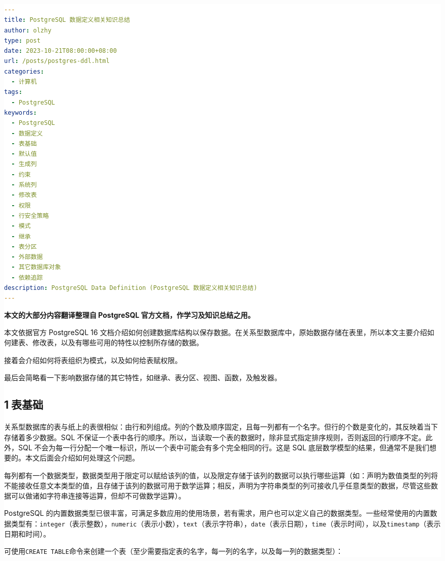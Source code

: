```yaml
---
title: PostgreSQL 数据定义相关知识总结
author: olzhy
type: post
date: 2023-10-21T08:00:00+08:00
url: /posts/postgres-ddl.html
categories:
  - 计算机
tags:
  - PostgreSQL
keywords:
  - PostgreSQL
  - 数据定义
  - 表基础
  - 默认值
  - 生成列
  - 约束
  - 系统列
  - 修改表
  - 权限
  - 行安全策略
  - 模式
  - 继承
  - 表分区
  - 外部数据
  - 其它数据库对象
  - 依赖追踪
description: PostgreSQL Data Definition (PostgreSQL 数据定义相关知识总结)
---
```


**本文的大部分内容翻译整理自 PostgreSQL 官方文档，作学习及知识总结之用。**

本文依据官方 PostgreSQL 16 文档介绍如何创建数据库结构以保存数据。在关系型数据库中，原始数据存储在表里，所以本文主要介绍如何建表、修改表，以及有哪些可用的特性以控制所存储的数据。

接着会介绍如何将表组织为模式，以及如何给表赋权限。

最后会简略看一下影响数据存储的其它特性，如继承、表分区、视图、函数，及触发器。

## 1 表基础

关系型数据库的表与纸上的表很相似：由行和列组成。列的个数及顺序固定，且每一列都有一个名字。但行的个数是变化的，其反映着当下存储着多少数据。SQL 不保证一个表中各行的顺序。所以，当读取一个表的数据时，除非显式指定排序规则，否则返回的行顺序不定。此外，SQL 不会为每一行分配一个唯一标识，所以一个表中可能会有多个完全相同的行。这是 SQL 底层数学模型的结果，但通常不是我们想要的。本文后面会介绍如何处理这个问题。

每列都有一个数据类型，数据类型用于限定可以赋给该列的值，以及限定存储于该列的数据可以执行哪些运算（如：声明为数值类型的列将不能接收任意文本类型的值，且存储于该列的数据可用于数学运算；相反，声明为字符串类型的列可接收几乎任意类型的数据，尽管这些数据可以做诸如字符串连接等运算，但却不可做数学运算）。

PostgreSQL 的内置数据类型已很丰富，可满足多数应用的使用场景，若有需求，用户也可以定义自己的数据类型。一些经常使用的内置数据类型有：`integer`（表示整数），`numeric`（表示小数），`text`（表示字符串），`date`（表示日期），`time`（表示时间），以及`timestamp`（表示日期和时间）。

可使用`CREATE TABLE`命令来创建一个表（至少需要指定表的名字，每一列的名字，以及每一列的数据类型）：
